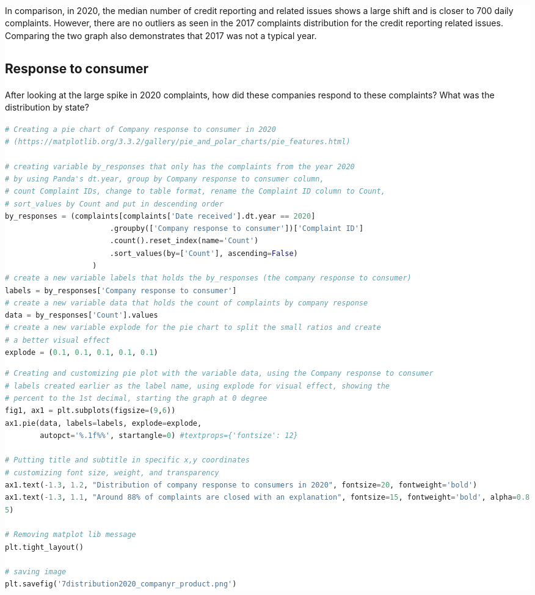 
In comparison, in 2020, the median number of credit reporting and related issues shows a large shift and is closer to 700 daily complaints. However, there are no outliers as seen in the 2017 complaints distribution for the credit reporting related issues. Comparing the two graph also demonstrates that 2017 was not a typical year.

## Response to consumer

After looking at the large spike in 2020 complaints, how did these companies respond to these complaints? What was the distribution by state? 


```python
# Creating a pie chart of Company response to consumer in 2020
# (https://matplotlib.org/3.3.2/gallery/pie_and_polar_charts/pie_features.html)

# creating variable by_responses that only has the complaints from the year 2020
# by using Panda's dt.year, group by Company response to consumer column, 
# count Complaint IDs, change to table format, rename the Complaint ID column to Count, 
# sort_values by Count and put in descending order
by_responses = (complaints[complaints['Date received'].dt.year == 2020]
                        .groupby(['Company response to consumer'])['Complaint ID']
                        .count().reset_index(name='Count')
                        .sort_values(by=['Count'], ascending=False)
                    )
# create a new variable labels that holds the by_responses (the company response to consumer)
labels = by_responses['Company response to consumer']
# create a new variable data that holds the count of complaints by company response
data = by_responses['Count'].values
# create a new variable explode for the pie chart to split the small ratios and create
# a better visual effect
explode = (0.1, 0.1, 0.1, 0.1, 0.1) 
```


```python
# Creating and customizing pie plot with the variable data, using the Company response to consumer
# labels created earlier as the label name, using explode for visual effect, showing the 
# percent to the 1st decimal, starting the graph at 0 degree
fig1, ax1 = plt.subplots(figsize=(9,6))
ax1.pie(data, labels=labels, explode=explode,
        autopct='%.1f%%', startangle=0) #textprops={'fontsize': 12}

# Putting title and subtitle in specific x,y coordinates
# customizing font size, weight, and transparency
ax1.text(-1.3, 1.2, "Distribution of company response to consumers in 2020", fontsize=20, fontweight='bold')
ax1.text(-1.3, 1.1, "Around 88% of complaints are closed with an explanation", fontsize=15, fontweight='bold', alpha=0.85)

# Removing matplot lib message
plt.tight_layout()

# saving image
plt.savefig('7distribution2020_companyr_product.png')
```


[1]: https://www.forbes.com/advisor/personal-finance/the-cfpb-protecting-and-educating-financial-consumers/